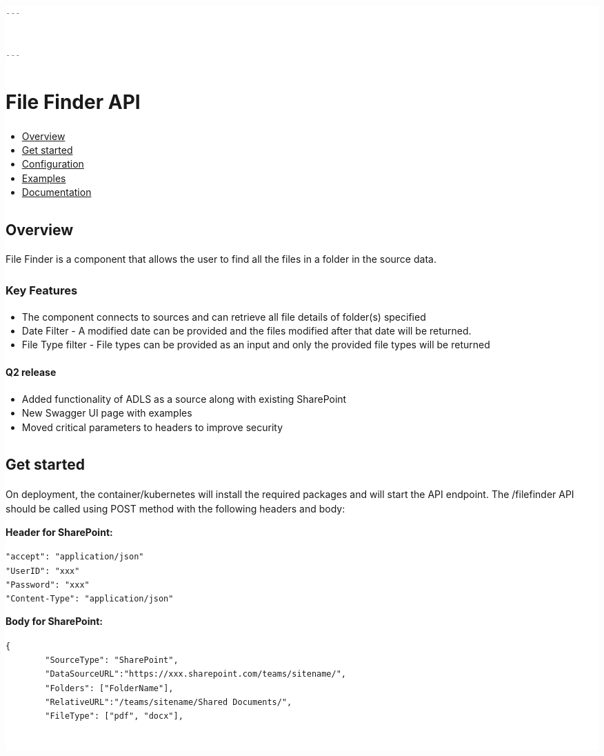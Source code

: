 ```yaml
---


---
```


<h1 id="file-finder-api">File Finder API</h1>
<ul>
<li><a href="#overview">Overview</a></li>
<li><a href="#get-started">Get started</a></li>
<li><a href="#api-configuration">Configuration</a></li>
<li><a href="#examples">Examples</a></li>
<li><a href="#documentation">Documentation</a></li>
</ul>
<h2 id="overview">Overview</h2>
<p>File Finder is a component that allows the user to find all the files in a folder in the source data.</p>
<h3 id="key-features">Key Features</h3>
<ul>
<li>The component connects to sources and can retrieve all file details of folder(s) specified</li>
<li>Date Filter - A modified date can be provided and the files modified after that date will be returned.</li>
<li>File Type filter - File types can be provided as an input and only the provided file types will be returned</li>
</ul>
<h4 id="q2-release">Q2 release</h4>
<ul>
<li>Added functionality of ADLS as a source along with existing SharePoint</li>
<li>New Swagger UI page with examples</li>
<li>Moved critical parameters to headers to improve security</li>
</ul>
<h2 id="get-started">Get started</h2>
<p>On deployment, the container/kubernetes will install the required packages and will start the API endpoint. The /filefinder API should be called using POST method with the following headers and body:</p>
<p><strong>Header for SharePoint:</strong></p>
<pre class=" language-json"><code class="prism  language-json"><span class="token string">"accept"</span><span class="token punctuation">:</span> <span class="token string">"application/json"</span>
<span class="token string">"UserID"</span><span class="token punctuation">:</span> <span class="token string">"xxx"</span>
<span class="token string">"Password"</span><span class="token punctuation">:</span> <span class="token string">"xxx"</span>
<span class="token string">"Content-Type"</span><span class="token punctuation">:</span> <span class="token string">"application/json"</span>
</code></pre>
<p><strong>Body for SharePoint:</strong></p>
<pre class=" language-json"><code class="prism  language-json"><span class="token punctuation">{</span>
		<span class="token string">"SourceType"</span><span class="token punctuation">:</span> <span class="token string">"SharePoint"</span><span class="token punctuation">,</span>
        <span class="token string">"DataSourceURL"</span><span class="token punctuation">:</span><span class="token string">"https://xxx.sharepoint.com/teams/sitename/"</span><span class="token punctuation">,</span>
        <span class="token string">"Folders"</span><span class="token punctuation">:</span> <span class="token punctuation">[</span><span class="token string">"FolderName"</span><span class="token punctuation">]</span><span class="token punctuation">,</span>
        <span class="token string">"RelativeURL"</span><span class="token punctuation">:</span><span class="token string">"/teams/sitename/Shared Documents/"</span><span class="token punctuation">,</span>
        <span class="token string">"FileType"</span><span class="token punctuation">:</span> <span class="token punctuation">[</span><span class="token string">"pdf"</span><span class="token punctuation">,</span> <span class="token string">"docx"</span><span class="token punctuation">]</span><span class="token punctuation">,</span>